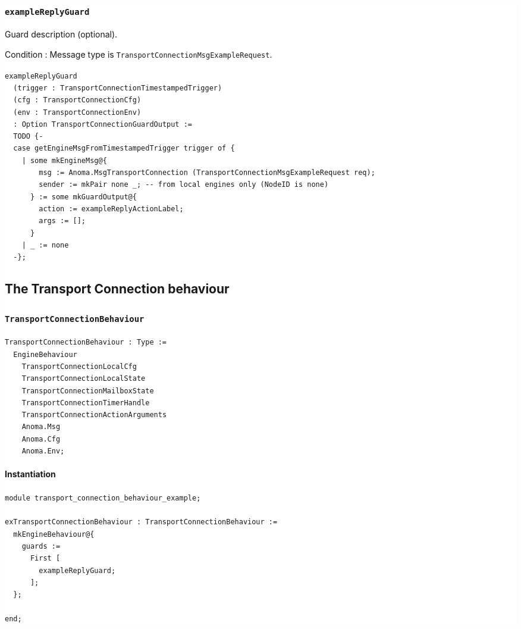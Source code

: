 ### `exampleReplyGuard`

Guard description (optional).

Condition
: Message type is `TransportConnectionMsgExampleRequest`.


```juvix
exampleReplyGuard
  (trigger : TransportConnectionTimestampedTrigger)
  (cfg : TransportConnectionCfg)
  (env : TransportConnectionEnv)
  : Option TransportConnectionGuardOutput :=
  TODO {-
  case getEngineMsgFromTimestampedTrigger trigger of {
    | some mkEngineMsg@{
        msg := Anoma.MsgTransportConnection (TransportConnectionMsgExampleRequest req);
        sender := mkPair none _; -- from local engines only (NodeID is none)
      } := some mkGuardOutput@{
        action := exampleReplyActionLabel;
        args := [];
      }
    | _ := none
  -};
```


## The Transport Connection behaviour

### `TransportConnectionBehaviour`


```juvix
TransportConnectionBehaviour : Type :=
  EngineBehaviour
    TransportConnectionLocalCfg
    TransportConnectionLocalState
    TransportConnectionMailboxState
    TransportConnectionTimerHandle
    TransportConnectionActionArguments
    Anoma.Msg
    Anoma.Cfg
    Anoma.Env;
```


#### Instantiation


```juvix
module transport_connection_behaviour_example;

exTransportConnectionBehaviour : TransportConnectionBehaviour :=
  mkEngineBehaviour@{
    guards :=
      First [
        exampleReplyGuard;
      ];
  };

end;
```
